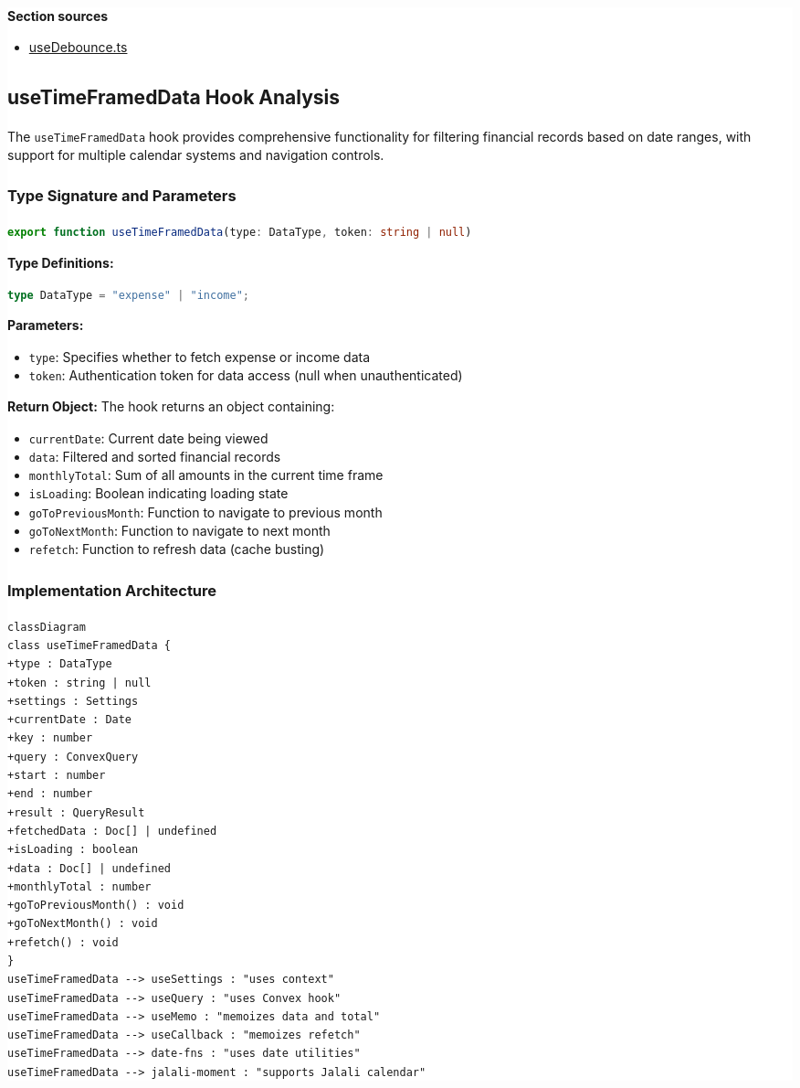 **Section sources**
- [useDebounce.ts](file://src/hooks/useDebounce.ts#L2-L16)

## useTimeFramedData Hook Analysis
The `useTimeFramedData` hook provides comprehensive functionality for filtering financial records based on date ranges, with support for multiple calendar systems and navigation controls.

### Type Signature and Parameters
```typescript
export function useTimeFramedData(type: DataType, token: string | null)
```

**Type Definitions:**
```typescript
type DataType = "expense" | "income";
```

**Parameters:**
- `type`: Specifies whether to fetch expense or income data
- `token`: Authentication token for data access (null when unauthenticated)

**Return Object:**
The hook returns an object containing:
- `currentDate`: Current date being viewed
- `data`: Filtered and sorted financial records
- `monthlyTotal`: Sum of all amounts in the current time frame
- `isLoading`: Boolean indicating loading state
- `goToPreviousMonth`: Function to navigate to previous month
- `goToNextMonth`: Function to navigate to next month
- `refetch`: Function to refresh data (cache busting)

### Implementation Architecture
```mermaid
classDiagram
class useTimeFramedData {
+type : DataType
+token : string | null
+settings : Settings
+currentDate : Date
+key : number
+query : ConvexQuery
+start : number
+end : number
+result : QueryResult
+fetchedData : Doc[] | undefined
+isLoading : boolean
+data : Doc[] | undefined
+monthlyTotal : number
+goToPreviousMonth() : void
+goToNextMonth() : void
+refetch() : void
}
useTimeFramedData --> useSettings : "uses context"
useTimeFramedData --> useQuery : "uses Convex hook"
useTimeFramedData --> useMemo : "memoizes data and total"
useTimeFramedData --> useCallback : "memoizes refetch"
useTimeFramedData --> date-fns : "uses date utilities"
useTimeFramedData --> jalali-moment : "supports Jalali calendar"
```
